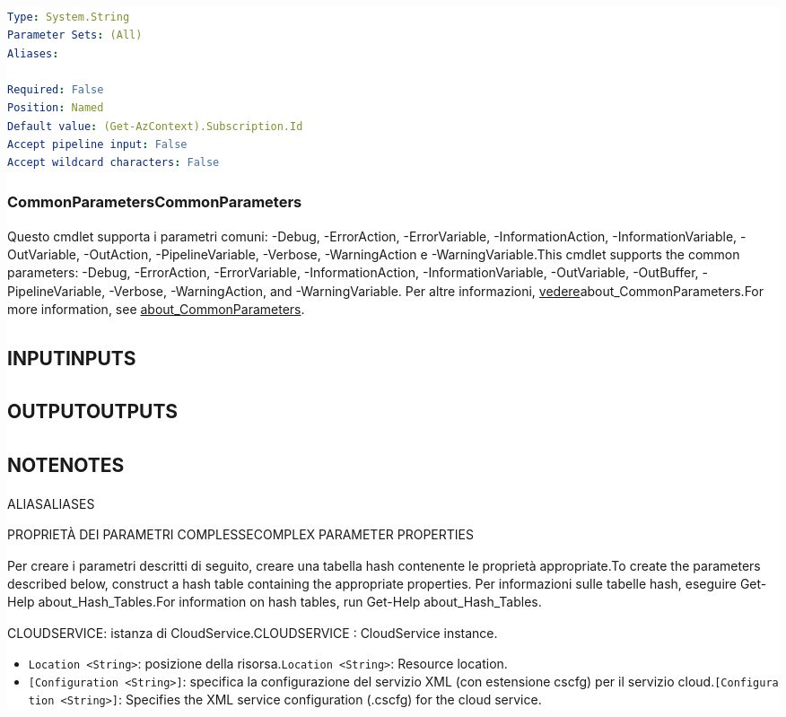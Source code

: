 ```yaml
Type: System.String
Parameter Sets: (All)
Aliases:

Required: False
Position: Named
Default value: (Get-AzContext).Subscription.Id
Accept pipeline input: False
Accept wildcard characters: False
```

### <span data-ttu-id="e6880-124">CommonParameters</span><span class="sxs-lookup"><span data-stu-id="e6880-124">CommonParameters</span></span>
<span data-ttu-id="e6880-125">Questo cmdlet supporta i parametri comuni: -Debug, -ErrorAction, -ErrorVariable, -InformationAction, -InformationVariable, -OutVariable, -OutAction, -PipelineVariable, -Verbose, -WarningAction e -WarningVariable.</span><span class="sxs-lookup"><span data-stu-id="e6880-125">This cmdlet supports the common parameters: -Debug, -ErrorAction, -ErrorVariable, -InformationAction, -InformationVariable, -OutVariable, -OutBuffer, -PipelineVariable, -Verbose, -WarningAction, and -WarningVariable.</span></span> <span data-ttu-id="e6880-126">Per altre informazioni, [vedere](http://go.microsoft.com/fwlink/?LinkID=113216)about_CommonParameters.</span><span class="sxs-lookup"><span data-stu-id="e6880-126">For more information, see [about_CommonParameters](http://go.microsoft.com/fwlink/?LinkID=113216).</span></span>

## <span data-ttu-id="e6880-127">INPUT</span><span class="sxs-lookup"><span data-stu-id="e6880-127">INPUTS</span></span>

## <span data-ttu-id="e6880-128">OUTPUT</span><span class="sxs-lookup"><span data-stu-id="e6880-128">OUTPUTS</span></span>

## <span data-ttu-id="e6880-129">NOTE</span><span class="sxs-lookup"><span data-stu-id="e6880-129">NOTES</span></span>

<span data-ttu-id="e6880-130">ALIAS</span><span class="sxs-lookup"><span data-stu-id="e6880-130">ALIASES</span></span>

<span data-ttu-id="e6880-131">PROPRIETÀ DEI PARAMETRI COMPLESSE</span><span class="sxs-lookup"><span data-stu-id="e6880-131">COMPLEX PARAMETER PROPERTIES</span></span>

<span data-ttu-id="e6880-132">Per creare i parametri descritti di seguito, creare una tabella hash contenente le proprietà appropriate.</span><span class="sxs-lookup"><span data-stu-id="e6880-132">To create the parameters described below, construct a hash table containing the appropriate properties.</span></span> <span data-ttu-id="e6880-133">Per informazioni sulle tabelle hash, eseguire Get-Help about_Hash_Tables.</span><span class="sxs-lookup"><span data-stu-id="e6880-133">For information on hash tables, run Get-Help about_Hash_Tables.</span></span>


<span data-ttu-id="e6880-134"><CloudService>CLOUDSERVICE: istanza di CloudService.</span><span class="sxs-lookup"><span data-stu-id="e6880-134">CLOUDSERVICE <CloudService>: CloudService instance.</span></span>
  - <span data-ttu-id="e6880-135">`Location <String>`: posizione della risorsa.</span><span class="sxs-lookup"><span data-stu-id="e6880-135">`Location <String>`: Resource location.</span></span>
  - <span data-ttu-id="e6880-136">`[Configuration <String>]`: specifica la configurazione del servizio XML (con estensione cscfg) per il servizio cloud.</span><span class="sxs-lookup"><span data-stu-id="e6880-136">`[Configuration <String>]`: Specifies the XML service configuration (.cscfg) for the cloud service.</span></span>